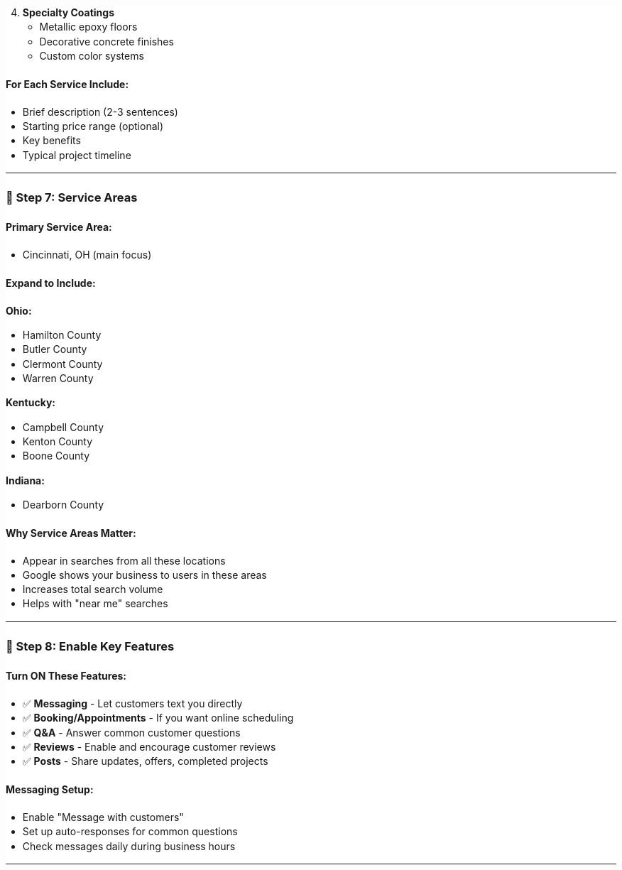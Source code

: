 4. **Specialty Coatings**
   - Metallic epoxy floors
   - Decorative concrete finishes
   - Custom color systems

#### For Each Service Include:
- Brief description (2-3 sentences)
- Starting price range (optional)
- Key benefits
- Typical project timeline

---

### 📍 Step 7: Service Areas

#### Primary Service Area:
- Cincinnati, OH (main focus)

#### Expand to Include:
**Ohio:**
- Hamilton County
- Butler County  
- Clermont County
- Warren County

**Kentucky:**
- Campbell County
- Kenton County
- Boone County

**Indiana:**
- Dearborn County

#### Why Service Areas Matter:
- Appear in searches from all these locations
- Google shows your business to users in these areas
- Increases total search volume
- Helps with "near me" searches

---

### 💬 Step 8: Enable Key Features

#### Turn ON These Features:
- ✅ **Messaging** - Let customers text you directly
- ✅ **Booking/Appointments** - If you want online scheduling
- ✅ **Q&A** - Answer common customer questions
- ✅ **Reviews** - Enable and encourage customer reviews
- ✅ **Posts** - Share updates, offers, completed projects

#### Messaging Setup:
- Enable "Message with customers"
- Set up auto-responses for common questions
- Check messages daily during business hours

---